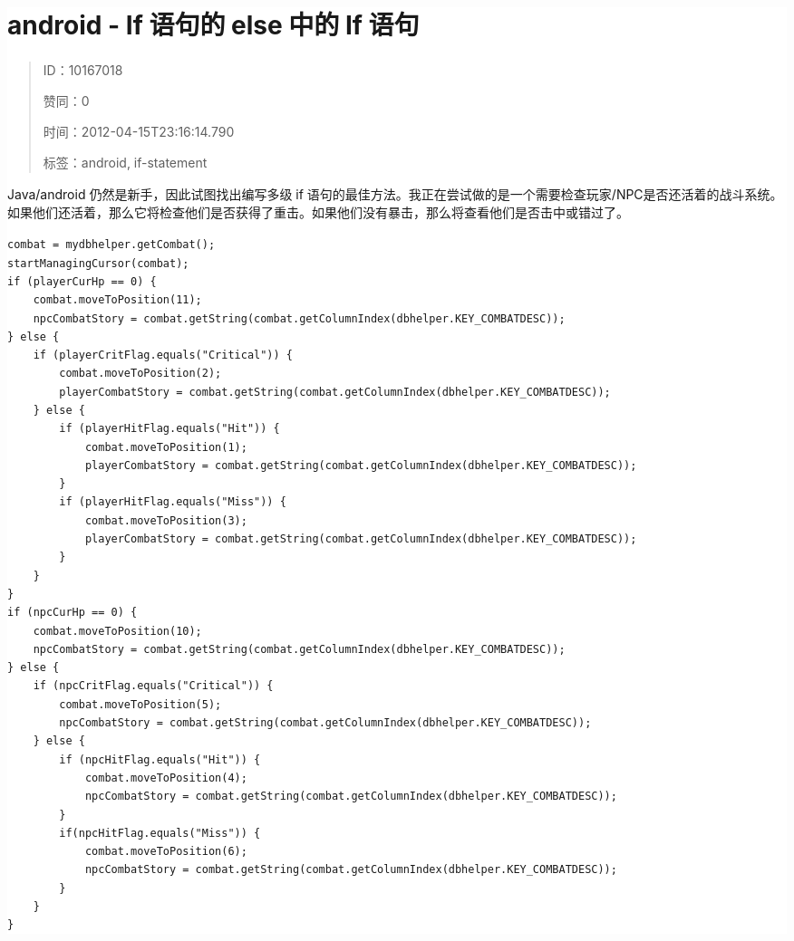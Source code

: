 # android - If 语句的 else 中的 If 语句

> ID：10167018
> 
> 赞同：0
> 
> 时间：2012-04-15T23:16:14.790
> 
> 标签：android, if-statement

Java/android 仍然是新手，因此试图找出编写多级 if 语句的最佳方法。我正在尝试做的是一个需要检查玩家/NPC是否还活着的战斗系统。如果他们还活着，那么它将检查他们是否获得了重击。如果他们没有暴击，那么将查看他们是否击中或错过了。

```
combat = mydbhelper.getCombat();
startManagingCursor(combat);
if (playerCurHp == 0) {
    combat.moveToPosition(11);
    npcCombatStory = combat.getString(combat.getColumnIndex(dbhelper.KEY_COMBATDESC));
} else {
    if (playerCritFlag.equals("Critical")) {
        combat.moveToPosition(2);
        playerCombatStory = combat.getString(combat.getColumnIndex(dbhelper.KEY_COMBATDESC));
    } else {
        if (playerHitFlag.equals("Hit")) {
            combat.moveToPosition(1);
            playerCombatStory = combat.getString(combat.getColumnIndex(dbhelper.KEY_COMBATDESC));
        }
        if (playerHitFlag.equals("Miss")) {
            combat.moveToPosition(3);
            playerCombatStory = combat.getString(combat.getColumnIndex(dbhelper.KEY_COMBATDESC));
        }
    }
}           
if (npcCurHp == 0) {
    combat.moveToPosition(10);
    npcCombatStory = combat.getString(combat.getColumnIndex(dbhelper.KEY_COMBATDESC));
} else {
    if (npcCritFlag.equals("Critical")) {
        combat.moveToPosition(5);
        npcCombatStory = combat.getString(combat.getColumnIndex(dbhelper.KEY_COMBATDESC));
    } else {
        if (npcHitFlag.equals("Hit")) {
            combat.moveToPosition(4);
            npcCombatStory = combat.getString(combat.getColumnIndex(dbhelper.KEY_COMBATDESC));
        }
        if(npcHitFlag.equals("Miss")) {
            combat.moveToPosition(6);
            npcCombatStory = combat.getString(combat.getColumnIndex(dbhelper.KEY_COMBATDESC));
        }
    }
} 
```
